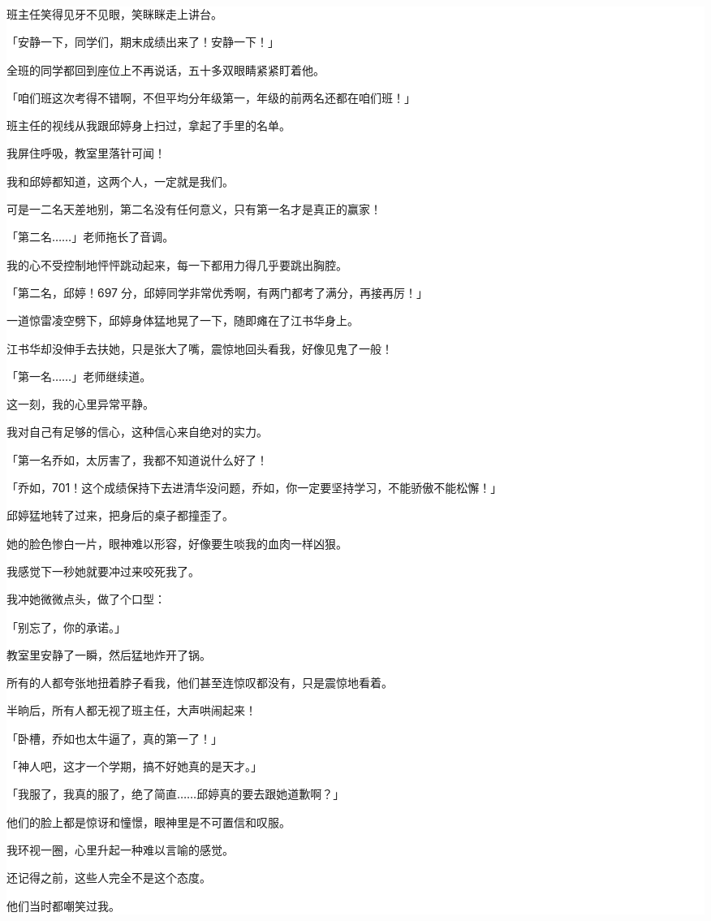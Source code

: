 班主任笑得见牙不见眼，笑眯眯走上讲台。

「安静一下，同学们，期末成绩出来了！安静一下！」

全班的同学都回到座位上不再说话，五十多双眼睛紧紧盯着他。

「咱们班这次考得不错啊，不但平均分年级第一，年级的前两名还都在咱们班！」

班主任的视线从我跟邱婷身上扫过，拿起了手里的名单。

我屏住呼吸，教室里落针可闻！

我和邱婷都知道，这两个人，一定就是我们。

可是一二名天差地别，第二名没有任何意义，只有第一名才是真正的赢家！

「第二名……」老师拖长了音调。

我的心不受控制地怦怦跳动起来，每一下都用力得几乎要跳出胸腔。

「第二名，邱婷！697 分，邱婷同学非常优秀啊，有两门都考了满分，再接再厉！」

一道惊雷凌空劈下，邱婷身体猛地晃了一下，随即瘫在了江书华身上。

江书华却没伸手去扶她，只是张大了嘴，震惊地回头看我，好像见鬼了一般！

「第一名……」老师继续道。

这一刻，我的心里异常平静。

我对自己有足够的信心，这种信心来自绝对的实力。

「第一名乔如，太厉害了，我都不知道说什么好了！

「乔如，701！这个成绩保持下去进清华没问题，乔如，你一定要坚持学习，不能骄傲不能松懈！」

邱婷猛地转了过来，把身后的桌子都撞歪了。

她的脸色惨白一片，眼神难以形容，好像要生啖我的血肉一样凶狠。

我感觉下一秒她就要冲过来咬死我了。

我冲她微微点头，做了个口型：

「别忘了，你的承诺。」

教室里安静了一瞬，然后猛地炸开了锅。

所有的人都夸张地扭着脖子看我，他们甚至连惊叹都没有，只是震惊地看着。

半晌后，所有人都无视了班主任，大声哄闹起来！

「卧槽，乔如也太牛逼了，真的第一了！」

「神人吧，这才一个学期，搞不好她真的是天才。」

「我服了，我真的服了，绝了简直……邱婷真的要去跟她道歉啊？」

他们的脸上都是惊讶和憧憬，眼神里是不可置信和叹服。

我环视一圈，心里升起一种难以言喻的感觉。

还记得之前，这些人完全不是这个态度。

他们当时都嘲笑过我。
